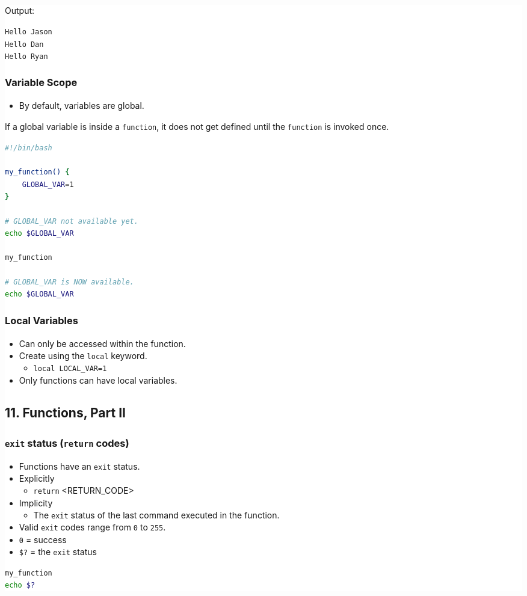Output:
```console
Hello Jason
Hello Dan
Hello Ryan
```

### Variable Scope

* By default, variables are global.

If a global variable is inside a `function`, it does not get defined until the `function` is invoked once.
```bash
#!/bin/bash

my_function() {
    GLOBAL_VAR=1
}

# GLOBAL_VAR not available yet.
echo $GLOBAL_VAR

my_function

# GLOBAL_VAR is NOW available.
echo $GLOBAL_VAR
```

### Local Variables

* Can only be accessed within the function.
* Create using the `local` keyword.
    * `local LOCAL_VAR=1`
* Only functions can have local variables.

## 11. Functions, Part II

### `exit` status (`return` codes)

* Functions have an `exit` status.
* Explicitly
    * `return` <RETURN_CODE>
* Implicity
    * The `exit` status of the last command executed in the function.
* Valid `exit` codes range from `0` to `255`.
* `0` = success
* `$?` = the `exit` status

```bash
my_function
echo $?
```
